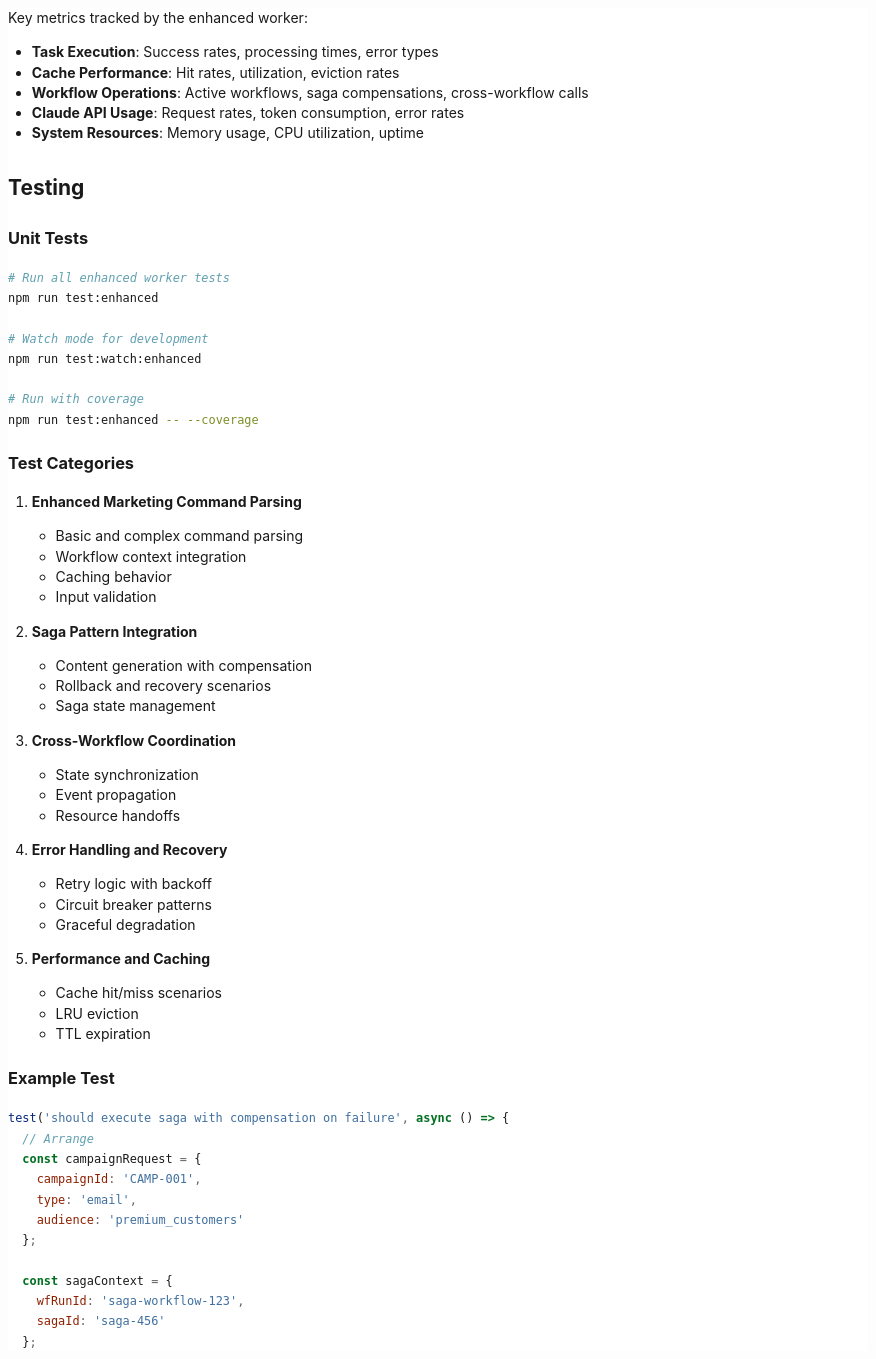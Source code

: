 Key metrics tracked by the enhanced worker:

- **Task Execution**: Success rates, processing times, error types
- **Cache Performance**: Hit rates, utilization, eviction rates  
- **Workflow Operations**: Active workflows, saga compensations, cross-workflow calls
- **Claude API Usage**: Request rates, token consumption, error rates
- **System Resources**: Memory usage, CPU utilization, uptime

## Testing

### Unit Tests

```bash
# Run all enhanced worker tests
npm run test:enhanced

# Watch mode for development
npm run test:watch:enhanced

# Run with coverage
npm run test:enhanced -- --coverage
```

### Test Categories

1. **Enhanced Marketing Command Parsing**
   - Basic and complex command parsing
   - Workflow context integration
   - Caching behavior
   - Input validation

2. **Saga Pattern Integration**
   - Content generation with compensation
   - Rollback and recovery scenarios
   - Saga state management

3. **Cross-Workflow Coordination**
   - State synchronization
   - Event propagation  
   - Resource handoffs

4. **Error Handling and Recovery**
   - Retry logic with backoff
   - Circuit breaker patterns
   - Graceful degradation

5. **Performance and Caching**
   - Cache hit/miss scenarios
   - LRU eviction
   - TTL expiration

### Example Test

```javascript
test('should execute saga with compensation on failure', async () => {
  // Arrange
  const campaignRequest = {
    campaignId: 'CAMP-001',
    type: 'email',
    audience: 'premium_customers'
  };

  const sagaContext = {
    wfRunId: 'saga-workflow-123',
    sagaId: 'saga-456'
  };
```